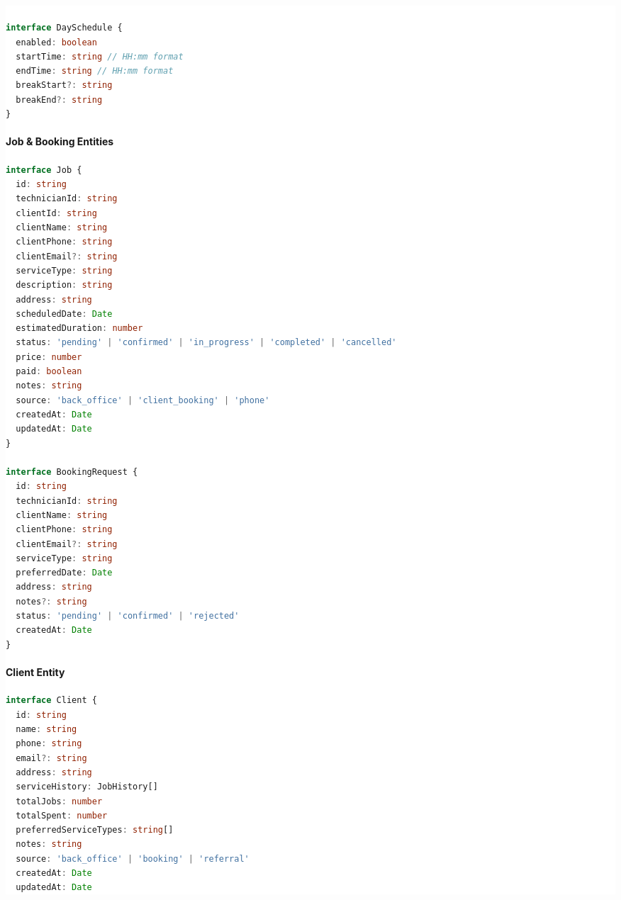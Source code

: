 ```typescript

interface DaySchedule {
  enabled: boolean
  startTime: string // HH:mm format
  endTime: string // HH:mm format
  breakStart?: string
  breakEnd?: string
}
```

#### Job & Booking Entities
```typescript
interface Job {
  id: string
  technicianId: string
  clientId: string
  clientName: string
  clientPhone: string
  clientEmail?: string
  serviceType: string
  description: string
  address: string
  scheduledDate: Date
  estimatedDuration: number
  status: 'pending' | 'confirmed' | 'in_progress' | 'completed' | 'cancelled'
  price: number
  paid: boolean
  notes: string
  source: 'back_office' | 'client_booking' | 'phone'
  createdAt: Date
  updatedAt: Date
}

interface BookingRequest {
  id: string
  technicianId: string
  clientName: string
  clientPhone: string
  clientEmail?: string
  serviceType: string
  preferredDate: Date
  address: string
  notes?: string
  status: 'pending' | 'confirmed' | 'rejected'
  createdAt: Date
}
```

#### Client Entity
```typescript
interface Client {
  id: string
  name: string
  phone: string
  email?: string
  address: string
  serviceHistory: JobHistory[]
  totalJobs: number
  totalSpent: number
  preferredServiceTypes: string[]
  notes: string
  source: 'back_office' | 'booking' | 'referral'
  createdAt: Date
  updatedAt: Date
```